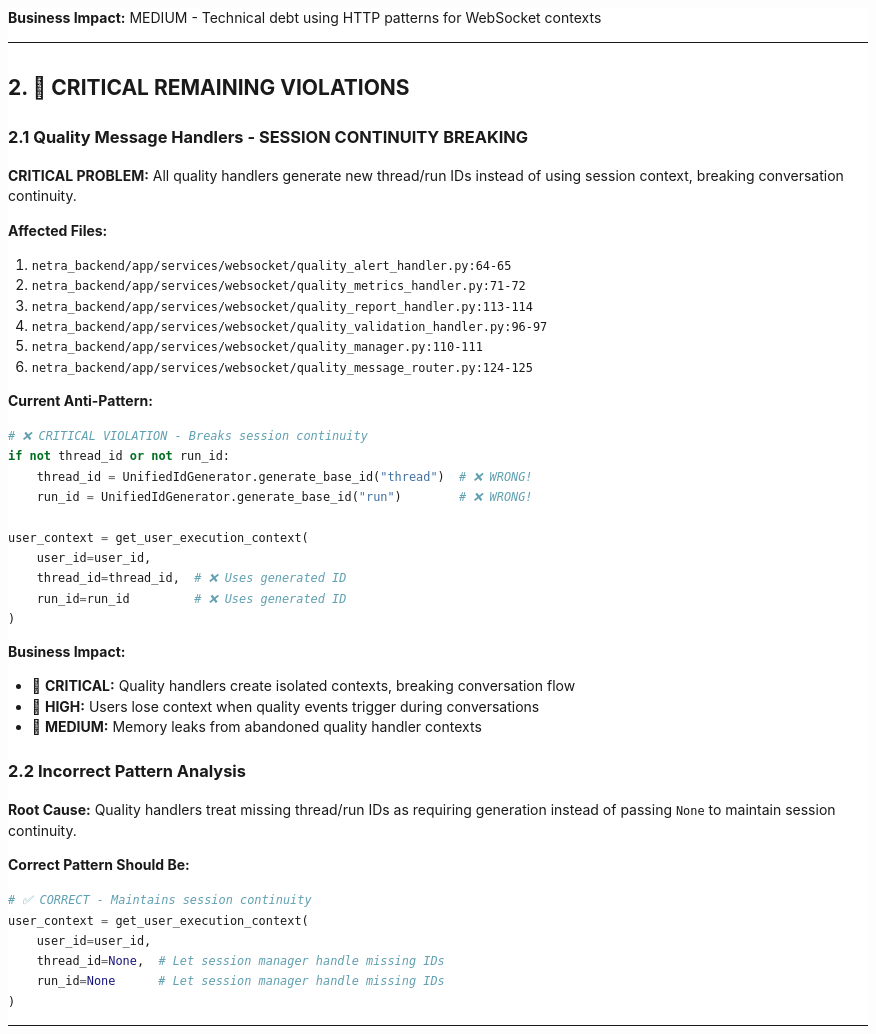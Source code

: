**Business Impact:** MEDIUM - Technical debt using HTTP patterns for WebSocket contexts

---

## 2. 🚨 CRITICAL REMAINING VIOLATIONS

### 2.1 Quality Message Handlers - SESSION CONTINUITY BREAKING

**CRITICAL PROBLEM:** All quality handlers generate new thread/run IDs instead of using session context, breaking conversation continuity.

**Affected Files:**
1. `netra_backend/app/services/websocket/quality_alert_handler.py:64-65`
2. `netra_backend/app/services/websocket/quality_metrics_handler.py:71-72` 
3. `netra_backend/app/services/websocket/quality_report_handler.py:113-114`
4. `netra_backend/app/services/websocket/quality_validation_handler.py:96-97`
5. `netra_backend/app/services/websocket/quality_manager.py:110-111`
6. `netra_backend/app/services/websocket/quality_message_router.py:124-125`

**Current Anti-Pattern:**
```python
# ❌ CRITICAL VIOLATION - Breaks session continuity
if not thread_id or not run_id:
    thread_id = UnifiedIdGenerator.generate_base_id("thread")  # ❌ WRONG!
    run_id = UnifiedIdGenerator.generate_base_id("run")        # ❌ WRONG!

user_context = get_user_execution_context(
    user_id=user_id,
    thread_id=thread_id,  # ❌ Uses generated ID
    run_id=run_id         # ❌ Uses generated ID  
)
```

**Business Impact:**
- 🚨 **CRITICAL:** Quality handlers create isolated contexts, breaking conversation flow
- 🚨 **HIGH:** Users lose context when quality events trigger during conversations
- 🚨 **MEDIUM:** Memory leaks from abandoned quality handler contexts

### 2.2 Incorrect Pattern Analysis

**Root Cause:** Quality handlers treat missing thread/run IDs as requiring generation instead of passing `None` to maintain session continuity.

**Correct Pattern Should Be:**
```python
# ✅ CORRECT - Maintains session continuity
user_context = get_user_execution_context(
    user_id=user_id,
    thread_id=None,  # Let session manager handle missing IDs
    run_id=None      # Let session manager handle missing IDs
)
```

---